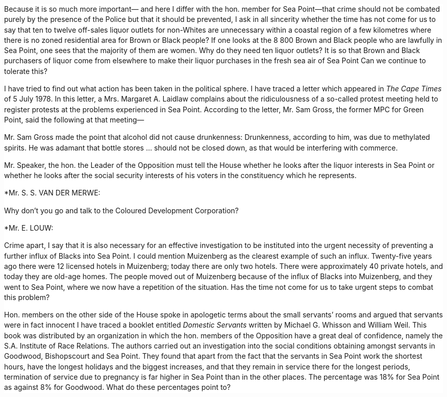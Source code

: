 <p>Because it is so much more important&#x2014; and here I differ with the hon. member for Sea Point&#x2014;that crime should not be combated purely by the presence of the Police but that it should be prevented, I ask in all sincerity whether the time has not come for us to say that ten to twelve off-sales liquor outlets for non-Whites are unnecessary within a coastal region of a few kilometres where there is no zoned residential area for Brown or Black people? If one looks at the 8 800 Brown and Black people who are lawfully in Sea Point, one sees that the majority of them are women. Why do they need ten liquor outlets? It is so that Brown and Black purchasers of liquor come from elsewhere to make their liquor purchases in the fresh sea air of Sea Point Can we continue to tolerate this?</p>

<p>I have tried to find out what action has been taken in the political sphere. I have traced a letter which appeared in <i>The Cape Times</i> of 5 July 1978. In this letter, a Mrs. Margaret A. Laidlaw complains about the ridiculousness of a so-called protest meeting held to register protests at the problems experienced in Sea Point. According to the letter, Mr. Sam Gross, the former MPC for Green Point, said the following at that meeting&#x2014;</p>

<block name="quote">Mr. Sam Gross made the point that alcohol did not cause drunkenness: Drunkenness, according to him, was due to methylated spirits. He was adamant that bottle stores &#x2026; should not be closed down, as that would be interfering with commerce.</block>

<p>Mr. Speaker, the hon. the Leader of the Opposition must tell the House whether he looks after the liquor interests in Sea Point or whether he looks after the social security interests of his voters in the constituency which he represents.</p>

</speech>

<speech by="#van_der_merwe">

<from>*Mr. <person refersTo="hansard_za">S. S. VAN DER MERWE</person>:</from>

<p>Why don&#x2019;t you go and talk to the Coloured Development Corporation?</p>

</speech>

<speech by="#louw">

<from>*Mr. <person refersTo="hansard_za">E. LOUW</person>:</from>

<p>Crime apart, I say that it is also necessary for an effective investigation to be instituted into the urgent necessity of preventing a further influx of Blacks into Sea Point. I could mention Muizenberg as the clearest example of such an influx. Twenty-five years ago there were 12 licensed hotels in Muizenberg; today there are only two hotels. There were approximately 40 private hotels, and today they are old-age homes. The people moved out of Muizenberg because of the influx of Blacks into Muizenberg, and they went to Sea Point, where we now have a repetition of the situation. Has the time not come for us to take urgent steps to combat this problem?</p>

<p>Hon. members on the other side of the House spoke in apologetic terms about the small servants&#x2019; rooms and argued that servants were in fact innocent I have traced a booklet entitled <i>Domestic Servants</i> written by <span class="col_1223-1224" refersTo="page_0633"/>Michael G. Whisson and William Weil. This book was distributed by an organization in which the hon. members of the Opposition have a great deal of confidence, namely the S.A. Institute of Race Relations. The authors carried out an investigation into the social conditions obtaining amongst servants in Goodwood, Bishopscourt and Sea Point. They found that apart from the fact that the servants in Sea Point work the shortest hours, have the longest holidays and the biggest increases, and that they remain in service there for the longest periods, termination of service due to pregnancy is far higher in Sea Point than in the other places. The percentage was 18% for Sea Point as against 8% for Goodwood. What do these percentages point to?</p>
